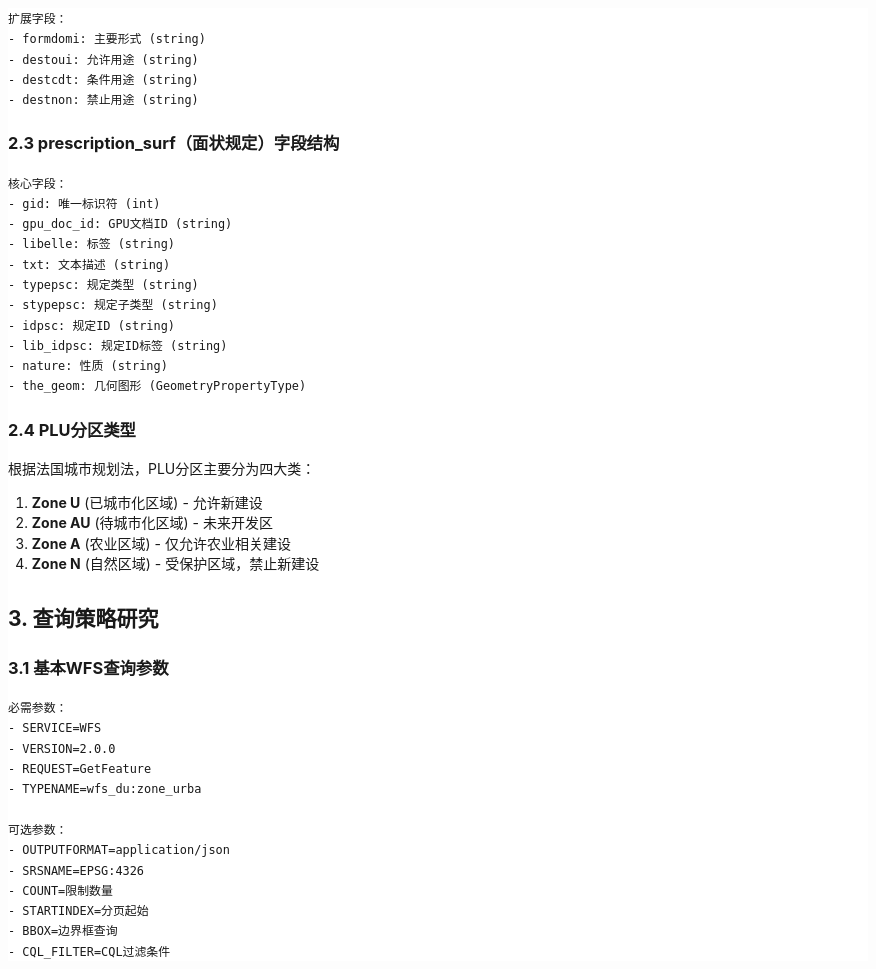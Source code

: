 ```xml
扩展字段：
- formdomi: 主要形式 (string)
- destoui: 允许用途 (string)
- destcdt: 条件用途 (string)
- destnon: 禁止用途 (string)
```

### 2.3 prescription_surf（面状规定）字段结构

```xml
核心字段：
- gid: 唯一标识符 (int)
- gpu_doc_id: GPU文档ID (string)
- libelle: 标签 (string)
- txt: 文本描述 (string)
- typepsc: 规定类型 (string)
- stypepsc: 规定子类型 (string)
- idpsc: 规定ID (string)
- lib_idpsc: 规定ID标签 (string)
- nature: 性质 (string)
- the_geom: 几何图形 (GeometryPropertyType)
```

### 2.4 PLU分区类型

根据法国城市规划法，PLU分区主要分为四大类：

1. **Zone U** (已城市化区域) - 允许新建设
2. **Zone AU** (待城市化区域) - 未来开发区
3. **Zone A** (农业区域) - 仅允许农业相关建设
4. **Zone N** (自然区域) - 受保护区域，禁止新建设

## 3. 查询策略研究

### 3.1 基本WFS查询参数

```
必需参数：
- SERVICE=WFS
- VERSION=2.0.0
- REQUEST=GetFeature
- TYPENAME=wfs_du:zone_urba

可选参数：
- OUTPUTFORMAT=application/json
- SRSNAME=EPSG:4326
- COUNT=限制数量
- STARTINDEX=分页起始
- BBOX=边界框查询
- CQL_FILTER=CQL过滤条件
```
